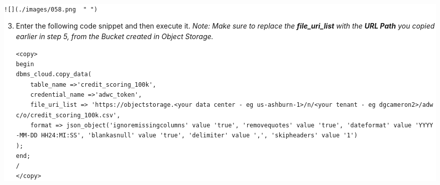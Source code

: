     ![](./images/058.png  " ")

3.  Enter the following code snippet and then execute it. *Note: Make sure to replace the **file\_uri\_list** with the **URL Path** you copied earlier in step 5, from the Bucket created in Object Storage.*

    ````
    <copy>
    begin
    dbms_cloud.copy_data(
        table_name =>'credit_scoring_100k',
        credential_name =>'adwc_token',
        file_uri_list => 'https://objectstorage.<your data center - eg us-ashburn-1>/n/<your tenant - eg dgcameron2>/adwc/o/credit_scoring_100k.csv',
        format => json_object('ignoremissingcolumns' value 'true', 'removequotes' value 'true', 'dateformat' value 'YYYY-MM-DD HH24:MI:SS', 'blankasnull' value 'true', 'delimiter' value ',', 'skipheaders' value '1')
    );
    end;
    /
    </copy>
    ````
